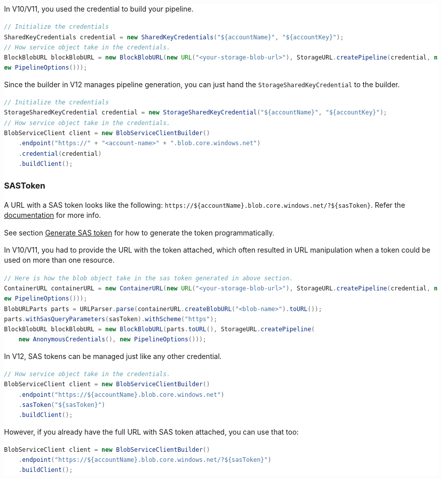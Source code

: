 In V10/V11, you used the credential to build your pipeline.
```java
// Initialize the credentials
SharedKeyCredentials credential = new SharedKeyCredentials("${accountName}", "${accountKey}");
// How service object take in the credentials.
BlockBlobURL blockBlobURL = new BlockBlobURL(new URL("<your-storage-blob-url>"), StorageURL.createPipeline(credential, new PipelineOptions()));
```

Since the builder in V12 manages pipeline generation, you can just hand the `StorageSharedKeyCredential` to the builder.
```java
// Initialize the credentials
StorageSharedKeyCredential credential = new StorageSharedKeyCredential("${accountName}", "${accountKey}");
// How service object take in the credentials.
BlobServiceClient client = new BlobServiceClientBuilder()
    .endpoint("https://" + "<account-name>" + ".blob.core.windows.net")
    .credential(credential)
    .buildClient();
```

### SASToken
A URL with a SAS token looks like the following: `https://${accountName}.blob.core.windows.net/?${sasToken}`.
Refer the [documentation](https://github.com/Azure/azure-sdk-for-java/blob/azure-storage-file-share_12.0.0/sdk/storage/azure-storage-blob/README.md) for more info.

See section [Generate SAS token](#generate-sas-token) for how to generate the token programmatically.

In V10/V11, you had to provide the URL with the token attached, which often resulted in URL manipulation when a token could be used on more than one resource.
```java
// Here is how the blob object take in the sas token generated in above section.
ContainerURL containerURL = new ContainerURL(new URL("<your-storage-blob-url>"), StorageURL.createPipeline(credential, new PipelineOptions()));
BlobURLParts parts = URLParser.parse(containerURL.createBlobURL("<blob-name>").toURL());
parts.withSasQueryParameters(sasToken).withScheme("https");
BlockBlobURL blockBlobURL = new BlockBlobURL(parts.toURL(), StorageURL.createPipeline(
    new AnonymousCredentials(), new PipelineOptions()));
```

In V12, SAS tokens can be managed just like any other credential.
```java
// How service object take in the credentials.
BlobServiceClient client = new BlobServiceClientBuilder()
    .endpoint("https://${accountName}.blob.core.windows.net")
    .sasToken("${sasToken}")
    .buildClient();
```

However, if you already have the full URL with SAS token attached, you can use that too:
```java
BlobServiceClient client = new BlobServiceClientBuilder()
    .endpoint("https://${accountName}.blob.core.windows.net/?${sasToken}")
    .buildClient();
```
